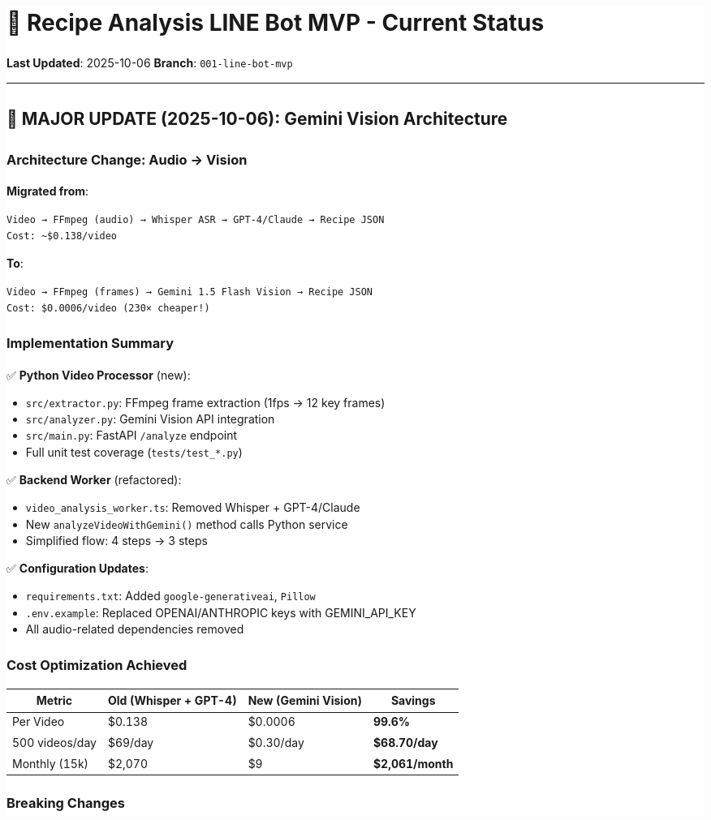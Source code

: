 # 🚀 Recipe Analysis LINE Bot MVP - Current Status

**Last Updated**: 2025-10-06
**Branch**: `001-line-bot-mvp`

---

## 🎉 **MAJOR UPDATE (2025-10-06): Gemini Vision Architecture**

### Architecture Change: Audio → Vision

**Migrated from**:
```
Video → FFmpeg (audio) → Whisper ASR → GPT-4/Claude → Recipe JSON
Cost: ~$0.138/video
```

**To**:
```
Video → FFmpeg (frames) → Gemini 1.5 Flash Vision → Recipe JSON
Cost: $0.0006/video (230× cheaper!)
```

### Implementation Summary

✅ **Python Video Processor** (new):
- `src/extractor.py`: FFmpeg frame extraction (1fps → 12 key frames)
- `src/analyzer.py`: Gemini Vision API integration
- `src/main.py`: FastAPI `/analyze` endpoint
- Full unit test coverage (`tests/test_*.py`)

✅ **Backend Worker** (refactored):
- `video_analysis_worker.ts`: Removed Whisper + GPT-4/Claude
- New `analyzeVideoWithGemini()` method calls Python service
- Simplified flow: 4 steps → 3 steps

✅ **Configuration Updates**:
- `requirements.txt`: Added `google-generativeai`, `Pillow`
- `.env.example`: Replaced OPENAI/ANTHROPIC keys with GEMINI_API_KEY
- All audio-related dependencies removed

### Cost Optimization Achieved

| Metric | Old (Whisper + GPT-4) | New (Gemini Vision) | Savings |
|--------|----------------------|---------------------|---------|
| Per Video | $0.138 | $0.0006 | **99.6%** |
| 500 videos/day | $69/day | $0.30/day | **$68.70/day** |
| Monthly (15k) | $2,070 | $9 | **$2,061/month** |

### Breaking Changes
